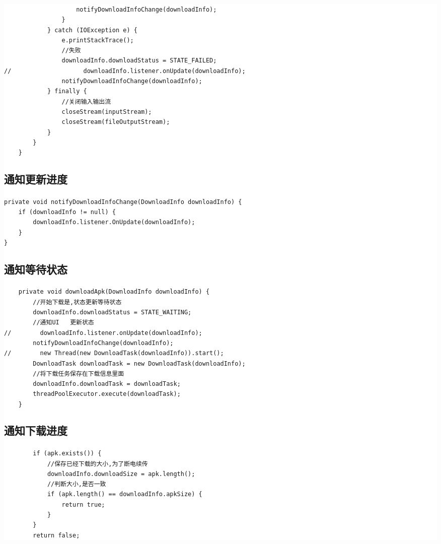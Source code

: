 	                    notifyDownloadInfoChange(downloadInfo);
	                }
	            } catch (IOException e) {
	                e.printStackTrace();
	                //失败
	                downloadInfo.downloadStatus = STATE_FAILED;
	//                    downloadInfo.listener.onUpdate(downloadInfo);
	                notifyDownloadInfoChange(downloadInfo);
	            } finally {
	                //关闭输入输出流
	                closeStream(inputStream);
	                closeStream(fileOutputStream);
	            }
	        }
	    }

## 通知更新进度 ##

    
    private void notifyDownloadInfoChange(DownloadInfo downloadInfo) {
        if (downloadInfo != null) {
            downloadInfo.listener.OnUpdate(downloadInfo);
        }
    }

## 通知等待状态 ##

    
	    private void downloadApk(DownloadInfo downloadInfo) {
	        //开始下载是,状态更新等待状态
	        downloadInfo.downloadStatus = STATE_WAITING;
	        //通知UI   更新状态
	//        downloadInfo.listener.onUpdate(downloadInfo);
	        notifyDownloadInfoChange(downloadInfo);
	//        new Thread(new DownloadTask(downloadInfo)).start();
	        DownloadTask downloadTask = new DownloadTask(downloadInfo);
	        //将下载任务保存在下载信息里面
	        downloadInfo.downloadTask = downloadTask;
	        threadPoolExecutor.execute(downloadTask);
	    }

## 通知下载进度 ##

            if (apk.exists()) {
	            //保存已经下载的大小,为了断电续传
	            downloadInfo.downloadSize = apk.length();
	            //判断大小,是否一致
	            if (apk.length() == downloadInfo.apkSize) {
	                return true;
	            }
	        }
	        return false;
